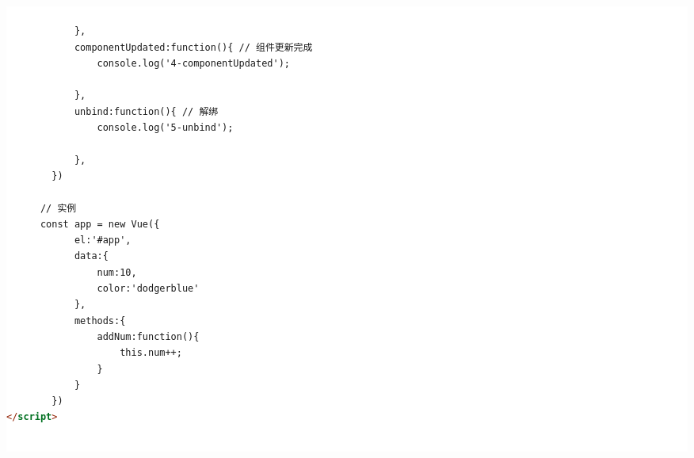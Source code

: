  ```html

              },
              componentUpdated:function(){ // 组件更新完成
                  console.log('4-componentUpdated');
                  
              },
              unbind:function(){ // 解绑
                  console.log('5-unbind');

              },
          })
      
      	// 实例
      	const app = new Vue({
              el:'#app',
              data:{
                  num:10,
                  color:'dodgerblue'
              },
              methods:{
                  addNum:function(){
                      this.num++;
                  }
              }
          })
  </script>
  ```

  ​



















